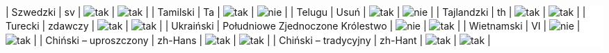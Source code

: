 | Szwedzki               | sv            | ![tak](./media/user-flow-language-customization/yes.png) | ![tak](./media/user-flow-language-customization/yes.png) |
| Tamilski                 | Ta            | ![tak](./media/user-flow-language-customization/yes.png) | ![nie](./media/user-flow-language-customization/no.png) |
| Telugu                | Usuń            | ![tak](./media/user-flow-language-customization/yes.png) | ![nie](./media/user-flow-language-customization/no.png) |
| Tajlandzki                  | th            | ![tak](./media/user-flow-language-customization/yes.png) | ![tak](./media/user-flow-language-customization/yes.png) |
| Turecki               | zdawczy            | ![tak](./media/user-flow-language-customization/yes.png) | ![tak](./media/user-flow-language-customization/yes.png) |
| Ukraiński             | Południowe Zjednoczone Królestwo            | ![nie](./media/user-flow-language-customization/no.png) | ![tak](./media/user-flow-language-customization/yes.png) |
| Wietnamski            | VI            | ![nie](./media/user-flow-language-customization/no.png) | ![tak](./media/user-flow-language-customization/yes.png) |
| Chiński – uproszczony  | zh-Hans       | ![tak](./media/user-flow-language-customization/yes.png) | ![tak](./media/user-flow-language-customization/yes.png) |
| Chiński – tradycyjny | zh-Hant       | ![tak](./media/user-flow-language-customization/yes.png) | ![tak](./media/user-flow-language-customization/yes.png) |
